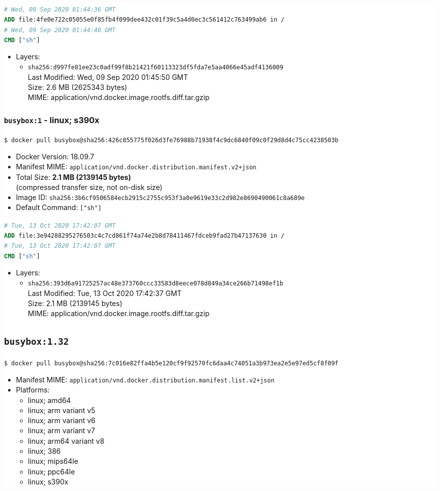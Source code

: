 ```dockerfile
# Wed, 09 Sep 2020 01:44:36 GMT
ADD file:4fe0e722c05055e0f85fb4f099dee432c01f39c5a4d0ec3c561412c763499ab6 in / 
# Wed, 09 Sep 2020 01:44:40 GMT
CMD ["sh"]
```

-	Layers:
	-	`sha256:d997fe81ee23c0adf99f8b21421f60113323df5fda7e5aa4066e45adf4136009`  
		Last Modified: Wed, 09 Sep 2020 01:45:50 GMT  
		Size: 2.6 MB (2625343 bytes)  
		MIME: application/vnd.docker.image.rootfs.diff.tar.gzip

### `busybox:1` - linux; s390x

```console
$ docker pull busybox@sha256:426c855775f026d3fe76988b71938f4c9dc6840f09c0f29d8d4c75cc4238503b
```

-	Docker Version: 18.09.7
-	Manifest MIME: `application/vnd.docker.distribution.manifest.v2+json`
-	Total Size: **2.1 MB (2139145 bytes)**  
	(compressed transfer size, not on-disk size)
-	Image ID: `sha256:3b6cf9506584ecb2915c2755c953f3a0e9619e33c2d982e8690490061c8a689e`
-	Default Command: `["sh"]`

```dockerfile
# Tue, 13 Oct 2020 17:42:07 GMT
ADD file:3e94288295276503c4c7cd861f74a74e2b8d78411467fdceb9fad27b47137630 in / 
# Tue, 13 Oct 2020 17:42:07 GMT
CMD ["sh"]
```

-	Layers:
	-	`sha256:393d6a91725257ac48e373760ccc33583d8eece078d849a34ce266b71498ef1b`  
		Last Modified: Tue, 13 Oct 2020 17:42:37 GMT  
		Size: 2.1 MB (2139145 bytes)  
		MIME: application/vnd.docker.image.rootfs.diff.tar.gzip

## `busybox:1.32`

```console
$ docker pull busybox@sha256:7c016e82ffa4b5e120cf9f92570fc6daa4c74051a3b973ea2e5e97ed5cf8f09f
```

-	Manifest MIME: `application/vnd.docker.distribution.manifest.list.v2+json`
-	Platforms:
	-	linux; amd64
	-	linux; arm variant v5
	-	linux; arm variant v6
	-	linux; arm variant v7
	-	linux; arm64 variant v8
	-	linux; 386
	-	linux; mips64le
	-	linux; ppc64le
	-	linux; s390x
